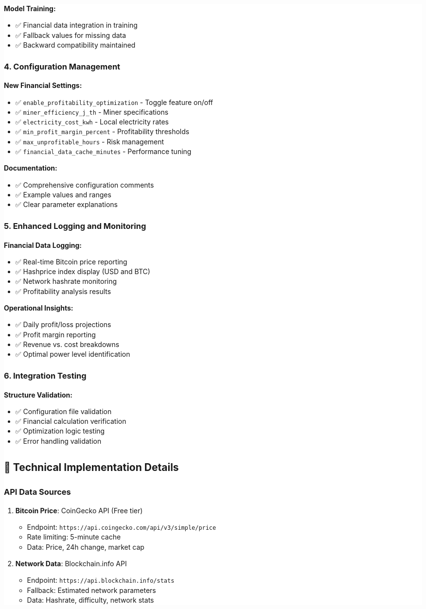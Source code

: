 **Model Training:**
- ✅ Financial data integration in training
- ✅ Fallback values for missing data
- ✅ Backward compatibility maintained

### 4. Configuration Management

**New Financial Settings:**
- ✅ `enable_profitability_optimization` - Toggle feature on/off
- ✅ `miner_efficiency_j_th` - Miner specifications
- ✅ `electricity_cost_kwh` - Local electricity rates
- ✅ `min_profit_margin_percent` - Profitability thresholds
- ✅ `max_unprofitable_hours` - Risk management
- ✅ `financial_data_cache_minutes` - Performance tuning

**Documentation:**
- ✅ Comprehensive configuration comments
- ✅ Example values and ranges
- ✅ Clear parameter explanations

### 5. Enhanced Logging and Monitoring

**Financial Data Logging:**
- ✅ Real-time Bitcoin price reporting
- ✅ Hashprice index display (USD and BTC)
- ✅ Network hashrate monitoring
- ✅ Profitability analysis results

**Operational Insights:**
- ✅ Daily profit/loss projections
- ✅ Profit margin reporting
- ✅ Revenue vs. cost breakdowns
- ✅ Optimal power level identification

### 6. Integration Testing

**Structure Validation:**
- ✅ Configuration file validation
- ✅ Financial calculation verification
- ✅ Optimization logic testing
- ✅ Error handling validation

## 🔧 Technical Implementation Details

### API Data Sources

1. **Bitcoin Price**: CoinGecko API (Free tier)
   - Endpoint: `https://api.coingecko.com/api/v3/simple/price`
   - Rate limiting: 5-minute cache
   - Data: Price, 24h change, market cap

2. **Network Data**: Blockchain.info API
   - Endpoint: `https://api.blockchain.info/stats`
   - Fallback: Estimated network parameters
   - Data: Hashrate, difficulty, network stats
